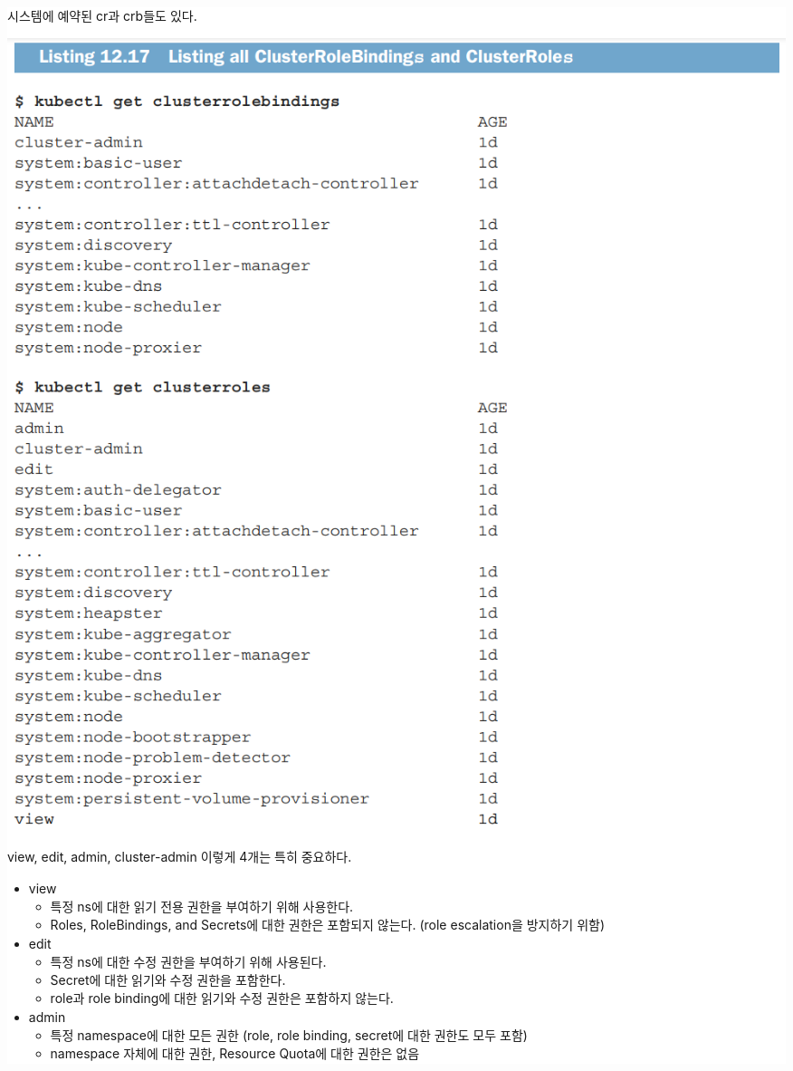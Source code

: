 시스템에 예약된 cr과 crb들도 있다.

![img_35.png](img_35.png)

view, edit, admin, cluster-admin 이렇게 4개는 특히 중요하다.

- view
    - 특정 ns에 대한 읽기 전용 권한을 부여하기 위해 사용한다.
    - Roles, RoleBindings, and Secrets에 대한 권한은 포함되지 않는다.
      (role escalation을 방지하기 위함)
- edit
    - 특정 ns에 대한 수정 권한을 부여하기 위해 사용된다.
    - Secret에 대한 읽기와 수정 권한을 포함한다.
    - role과 role binding에 대한 읽기와 수정 권한은 포함하지 않는다.
- admin
    - 특정 namespace에 대한 모든 권한
      (role, role binding, secret에 대한 권한도 모두 포함)
    - namespace 자체에 대한 권한, Resource Quota에 대한 권한은 없음
